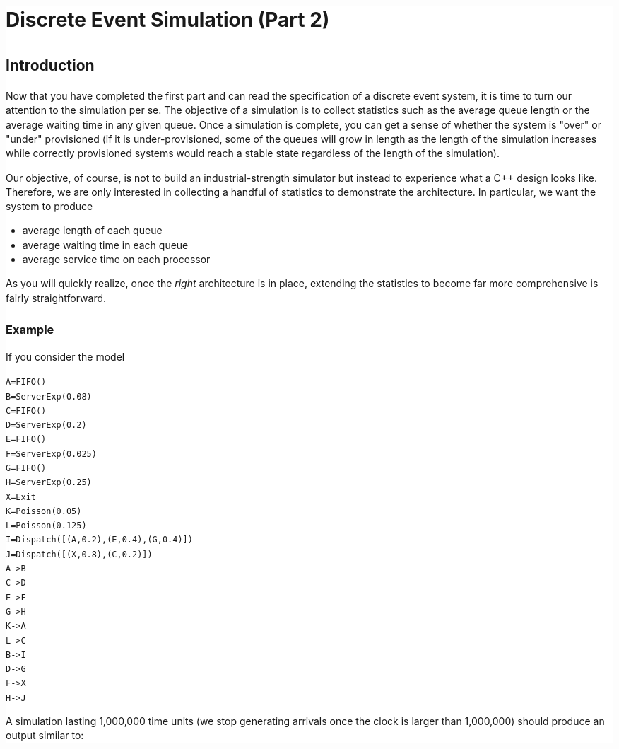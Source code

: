 # Discrete Event Simulation (Part 2)

## Introduction

Now that you have completed the first part and can read the specification of a discrete event system, it is time to turn our attention to the simulation per se. The objective of a simulation is to collect statistics such as the average queue length or the average waiting time in any given queue. Once a simulation is complete, you can get a sense of whether the system is "over" or "under" provisioned (if it is under-provisioned, some of the queues will grow in length as the length of the simulation increases while correctly provisioned systems would reach a stable state regardless of the length of the simulation).

Our objective, of course, is not to build an industrial-strength simulator but instead to experience what a C++ design looks like. Therefore, we are only interested in collecting a handful of statistics to demonstrate the architecture. In particular, we want the system to produce

- average length of each queue
- average waiting time in each queue
- average service time on each processor

As you will quickly realize, once the *right* architecture is in place, extending the statistics to become far more comprehensive is fairly straightforward. 

### Example

If you consider the model

    A=FIFO()
    B=ServerExp(0.08)
    C=FIFO()
    D=ServerExp(0.2)
    E=FIFO()
    F=ServerExp(0.025)
    G=FIFO()
    H=ServerExp(0.25)
    X=Exit
    K=Poisson(0.05)
    L=Poisson(0.125)
    I=Dispatch([(A,0.2),(E,0.4),(G,0.4)])
    J=Dispatch([(X,0.8),(C,0.2)])
    A->B
    C->D
    E->F
    G->H
    K->A
    L->C
    B->I
    D->G
    F->X
    H->J
    
A simulation lasting 1,000,000 time units (we stop generating arrivals once the clock is larger than 1,000,000) should produce an output similar to:
